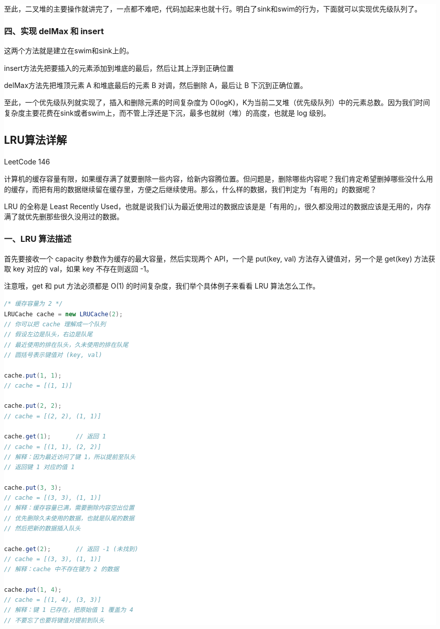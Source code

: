 至此，二叉堆的主要操作就讲完了，一点都不难吧，代码加起来也就十行。明白了sink和swim的行为，下面就可以实现优先级队列了。

### 四、实现 delMax 和 insert

这两个方法就是建立在swim和sink上的。

insert方法先把要插入的元素添加到堆底的最后，然后让其上浮到正确位置

delMax方法先把堆顶元素 A 和堆底最后的元素 B 对调，然后删除 A，最后让 B 下沉到正确位置。

至此，一个优先级队列就实现了，插入和删除元素的时间复杂度为 O(logK)，K为当前二叉堆（优先级队列）中的元素总数。因为我们时间复杂度主要花费在sink或者swim上，而不管上浮还是下沉，最多也就树（堆）的高度，也就是 log 级别。


## LRU算法详解

LeetCode 146

计算机的缓存容量有限，如果缓存满了就要删除一些内容，给新内容腾位置。但问题是，删除哪些内容呢？我们肯定希望删掉哪些没什么用的缓存，而把有用的数据继续留在缓存里，方便之后继续使用。那么，什么样的数据，我们判定为「有用的」的数据呢？

LRU 的全称是 Least Recently Used，也就是说我们认为最近使用过的数据应该是是「有用的」，很久都没用过的数据应该是无用的，内存满了就优先删那些很久没用过的数据。

### 一、LRU 算法描述

首先要接收一个 capacity 参数作为缓存的最大容量，然后实现两个 API，一个是 put(key, val) 方法存入键值对，另一个是 get(key) 方法获取 key 对应的 val，如果 key 不存在则返回 -1。

注意哦，get 和 put 方法必须都是 O(1) 的时间复杂度，我们举个具体例子来看看 LRU 算法怎么工作。

```java
/* 缓存容量为 2 */
LRUCache cache = new LRUCache(2);
// 你可以把 cache 理解成一个队列
// 假设左边是队头，右边是队尾
// 最近使用的排在队头，久未使用的排在队尾
// 圆括号表示键值对 (key, val)

cache.put(1, 1);
// cache = [(1, 1)]

cache.put(2, 2);
// cache = [(2, 2), (1, 1)]

cache.get(1);       // 返回 1
// cache = [(1, 1), (2, 2)]
// 解释：因为最近访问了键 1，所以提前至队头
// 返回键 1 对应的值 1

cache.put(3, 3);
// cache = [(3, 3), (1, 1)]
// 解释：缓存容量已满，需要删除内容空出位置
// 优先删除久未使用的数据，也就是队尾的数据
// 然后把新的数据插入队头

cache.get(2);       // 返回 -1 (未找到)
// cache = [(3, 3), (1, 1)]
// 解释：cache 中不存在键为 2 的数据

cache.put(1, 4);    
// cache = [(1, 4), (3, 3)]
// 解释：键 1 已存在，把原始值 1 覆盖为 4
// 不要忘了也要将键值对提前到队头
```
